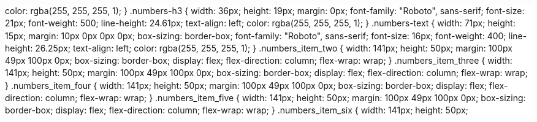   color: rgba(255, 255, 255, 1);
}
.numbers-h3 {
  width: 36px;
  height: 19px;
  margin: 0px;
  font-family: "Roboto", sans-serif;
  font-size: 21px;
  font-weight: 500;
  line-height: 24.61px;
  text-align: left;
  color: rgba(255, 255, 255, 1);
}
.numbers-text {
  width: 71px;
  height: 15px;
  margin: 10px 0px 0px 0px;
  box-sizing: border-box;
  font-family: "Roboto", sans-serif;
  font-size: 16px;
  font-weight: 400;
  line-height: 26.25px;
  text-align: left;
  color: rgba(255, 255, 255, 1);
}
.numbers_item_two {
  width: 141px;
  height: 50px;
  margin: 100px 49px 100px 0px;
  box-sizing: border-box;
  display: flex;
  flex-direction: column;
  flex-wrap: wrap;
}
.numbers_item_three {
  width: 141px;
  height: 50px;
  margin: 100px 49px 100px 0px;
  box-sizing: border-box;
  display: flex;
  flex-direction: column;
  flex-wrap: wrap;
}
.numbers_item_four {
  width: 141px;
  height: 50px;
  margin: 100px 49px 100px 0px;
  box-sizing: border-box;
  display: flex;
  flex-direction: column;
  flex-wrap: wrap;
}
.numbers_item_five {
  width: 141px;
  height: 50px;
  margin: 100px 49px 100px 0px;
  box-sizing: border-box;
  display: flex;
  flex-direction: column;
  flex-wrap: wrap;
}
.numbers_item_six {
  width: 141px;
  height: 50px;